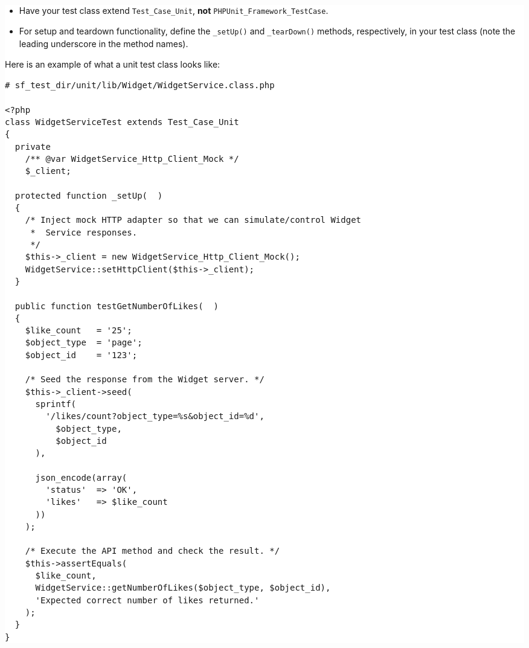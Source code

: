 - Have your test class extend `Test_Case_Unit`, **not**
  `PHPUnit_Framework_TestCase`.

- For setup and teardown functionality, define the `_setUp()` and `_tearDown()`
  methods, respectively, in your test class (note the leading underscore in the
  method names).

Here is an example of what a unit test class looks like:

<pre>
# sf_test_dir/unit/lib/Widget/WidgetService.class.php

&lt;?php
class WidgetServiceTest extends Test_Case_Unit
{
  private
    /** @var WidgetService_Http_Client_Mock */
    $_client;

  protected function _setUp(  )
  {
    /* Inject mock HTTP adapter so that we can simulate/control Widget
     *  Service responses.
     */
    $this->_client = new WidgetService_Http_Client_Mock();
    WidgetService::setHttpClient($this->_client);
  }

  public function testGetNumberOfLikes(  )
  {
    $like_count   = '25';
    $object_type  = 'page';
    $object_id    = '123';

    /* Seed the response from the Widget server. */
    $this->_client->seed(
      sprintf(
        '/likes/count?object_type=%s&object_id=%d',
          $object_type,
          $object_id
      ),

      json_encode(array(
        'status'  => 'OK',
        'likes'   => $like_count
      ))
    );

    /* Execute the API method and check the result. */
    $this->assertEquals(
      $like_count,
      WidgetService::getNumberOfLikes($object_type, $object_id),
      'Expected correct number of likes returned.'
    );
  }
}
</pre>
